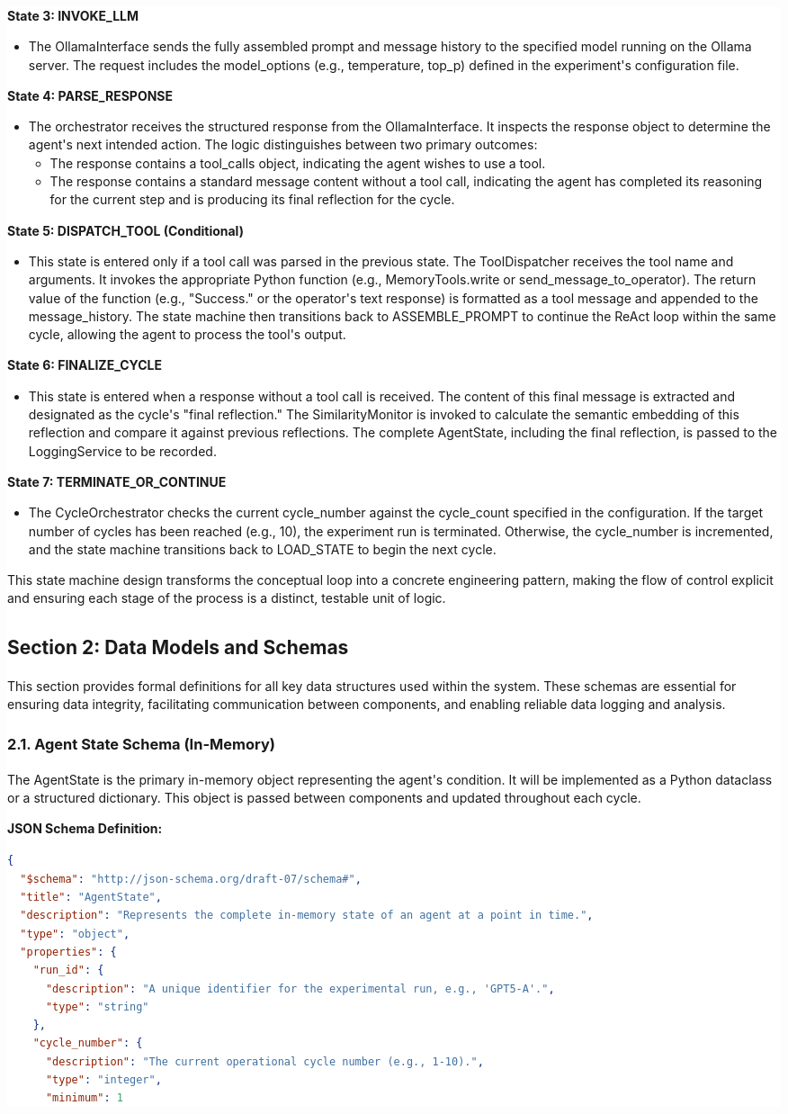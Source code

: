 **State 3: INVOKE_LLM**
- The OllamaInterface sends the fully assembled prompt and message history to the specified model running on the Ollama server. The request includes the model_options (e.g., temperature, top_p) defined in the experiment's configuration file.

**State 4: PARSE_RESPONSE**
- The orchestrator receives the structured response from the OllamaInterface. It inspects the response object to determine the agent's next intended action. The logic distinguishes between two primary outcomes:
  - The response contains a tool_calls object, indicating the agent wishes to use a tool.
  - The response contains a standard message content without a tool call, indicating the agent has completed its reasoning for the current step and is producing its final reflection for the cycle.

**State 5: DISPATCH_TOOL (Conditional)**
- This state is entered only if a tool call was parsed in the previous state. The ToolDispatcher receives the tool name and arguments. It invokes the appropriate Python function (e.g., MemoryTools.write or send_message_to_operator). The return value of the function (e.g., "Success." or the operator's text response) is formatted as a tool message and appended to the message_history. The state machine then transitions back to ASSEMBLE_PROMPT to continue the ReAct loop within the same cycle, allowing the agent to process the tool's output.

**State 6: FINALIZE_CYCLE**
- This state is entered when a response without a tool call is received. The content of this final message is extracted and designated as the cycle's "final reflection." The SimilarityMonitor is invoked to calculate the semantic embedding of this reflection and compare it against previous reflections. The complete AgentState, including the final reflection, is passed to the LoggingService to be recorded.

**State 7: TERMINATE_OR_CONTINUE**
- The CycleOrchestrator checks the current cycle_number against the cycle_count specified in the configuration. If the target number of cycles has been reached (e.g., 10), the experiment run is terminated. Otherwise, the cycle_number is incremented, and the state machine transitions back to LOAD_STATE to begin the next cycle.

This state machine design transforms the conceptual loop into a concrete engineering pattern, making the flow of control explicit and ensuring each stage of the process is a distinct, testable unit of logic.

## Section 2: Data Models and Schemas

This section provides formal definitions for all key data structures used within the system. These schemas are essential for ensuring data integrity, facilitating communication between components, and enabling reliable data logging and analysis.

### 2.1. Agent State Schema (In-Memory)

The AgentState is the primary in-memory object representing the agent's condition. It will be implemented as a Python dataclass or a structured dictionary. This object is passed between components and updated throughout each cycle.

**JSON Schema Definition:**

```json
{
  "$schema": "http://json-schema.org/draft-07/schema#",
  "title": "AgentState",
  "description": "Represents the complete in-memory state of an agent at a point in time.",
  "type": "object",
  "properties": {
    "run_id": {
      "description": "A unique identifier for the experimental run, e.g., 'GPT5-A'.",
      "type": "string"
    },
    "cycle_number": {
      "description": "The current operational cycle number (e.g., 1-10).",
      "type": "integer",
      "minimum": 1
```